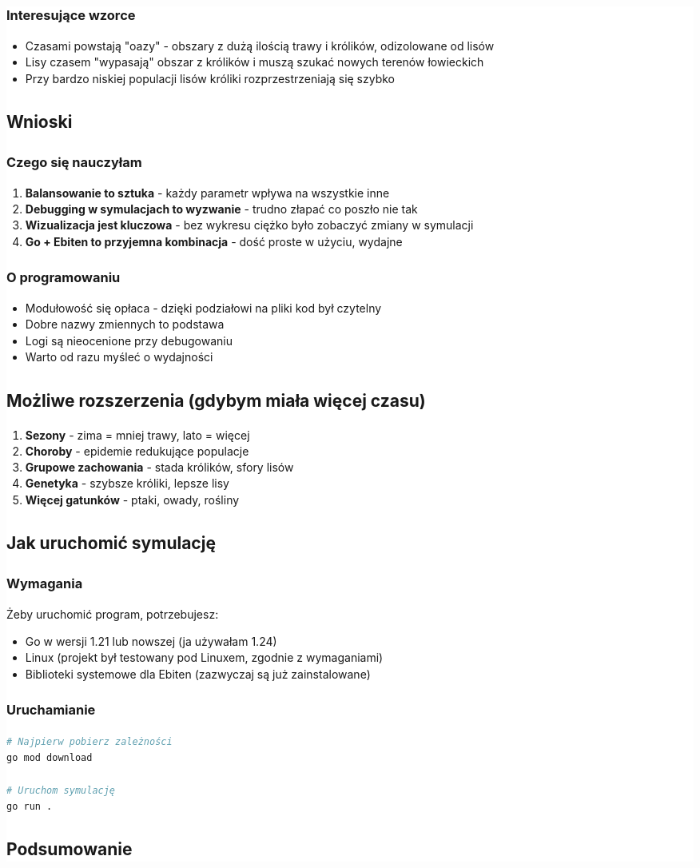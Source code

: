 ### Interesujące wzorce

- Czasami powstają "oazy" - obszary z dużą ilością trawy i królików, odizolowane od lisów
- Lisy czasem "wypasają" obszar z królików i muszą szukać nowych terenów łowieckich
- Przy bardzo niskiej populacji lisów króliki rozprzestrzeniają się szybko

## Wnioski

### Czego się nauczyłam

1. **Balansowanie to sztuka** - każdy parametr wpływa na wszystkie inne
2. **Debugging w symulacjach to wyzwanie** - trudno złapać co poszło nie tak
3. **Wizualizacja jest kluczowa** - bez wykresu ciężko było zobaczyć zmiany w symulacji 
4. **Go + Ebiten to przyjemna kombinacja** - dość proste w użyciu, wydajne



### O programowaniu

- Modułowość się opłaca - dzięki podziałowi na pliki kod był czytelny
- Dobre nazwy zmiennych to podstawa
- Logi są nieocenione przy debugowaniu
- Warto od razu myśleć o wydajności

## Możliwe rozszerzenia (gdybym miała więcej czasu)

1. **Sezony** - zima = mniej trawy, lato = więcej
2. **Choroby** - epidemie redukujące populacje
3. **Grupowe zachowania** - stada królików, sfory lisów
4. **Genetyka** - szybsze króliki, lepsze lisy
5. **Więcej gatunków** - ptaki, owady, rośliny

## Jak uruchomić symulację

### Wymagania

Żeby uruchomić program, potrzebujesz:
- Go w wersji 1.21 lub nowszej (ja używałam 1.24)
- Linux (projekt był testowany pod Linuxem, zgodnie z wymaganiami)
- Biblioteki systemowe dla Ebiten (zazwyczaj są już zainstalowane)

### Uruchamianie

```bash
# Najpierw pobierz zależności
go mod download

# Uruchom symulację
go run .
```

## Podsumowanie
